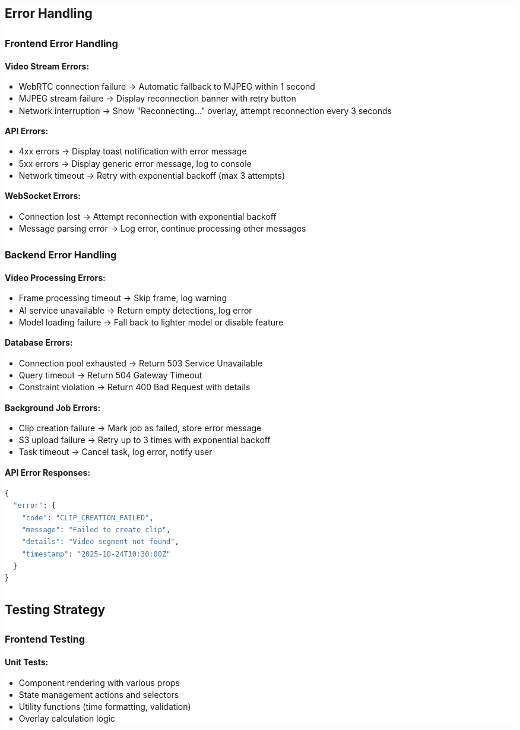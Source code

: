 ## Error Handling

### Frontend Error Handling

**Video Stream Errors:**
- WebRTC connection failure → Automatic fallback to MJPEG within 1 second
- MJPEG stream failure → Display reconnection banner with retry button
- Network interruption → Show "Reconnecting..." overlay, attempt reconnection every 3 seconds

**API Errors:**
- 4xx errors → Display toast notification with error message
- 5xx errors → Display generic error message, log to console
- Network timeout → Retry with exponential backoff (max 3 attempts)

**WebSocket Errors:**
- Connection lost → Attempt reconnection with exponential backoff
- Message parsing error → Log error, continue processing other messages

### Backend Error Handling

**Video Processing Errors:**
- Frame processing timeout → Skip frame, log warning
- AI service unavailable → Return empty detections, log error
- Model loading failure → Fall back to lighter model or disable feature

**Database Errors:**
- Connection pool exhausted → Return 503 Service Unavailable
- Query timeout → Return 504 Gateway Timeout
- Constraint violation → Return 400 Bad Request with details

**Background Job Errors:**
- Clip creation failure → Mark job as failed, store error message
- S3 upload failure → Retry up to 3 times with exponential backoff
- Task timeout → Cancel task, log error, notify user

**API Error Responses:**
```python
{
  "error": {
    "code": "CLIP_CREATION_FAILED",
    "message": "Failed to create clip",
    "details": "Video segment not found",
    "timestamp": "2025-10-24T10:30:00Z"
  }
}
```

## Testing Strategy

### Frontend Testing

**Unit Tests:**
- Component rendering with various props
- State management actions and selectors
- Utility functions (time formatting, validation)
- Overlay calculation logic
